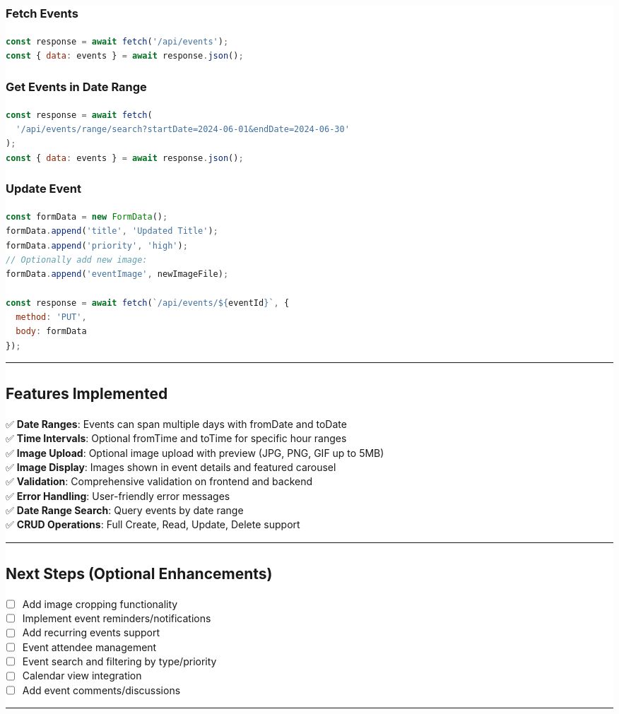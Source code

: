 ### Fetch Events
```javascript
const response = await fetch('/api/events');
const { data: events } = await response.json();
```

### Get Events in Date Range
```javascript
const response = await fetch(
  '/api/events/range/search?startDate=2024-06-01&endDate=2024-06-30'
);
const { data: events } = await response.json();
```

### Update Event
```javascript
const formData = new FormData();
formData.append('title', 'Updated Title');
formData.append('priority', 'high');
// Optionally add new image:
formData.append('eventImage', newImageFile);

const response = await fetch(`/api/events/${eventId}`, {
  method: 'PUT',
  body: formData
});
```

---

## Features Implemented

✅ **Date Ranges**: Events can span multiple days with fromDate and toDate  
✅ **Time Intervals**: Optional fromTime and toTime for specific hour ranges  
✅ **Image Upload**: Optional image upload with preview (JPG, PNG, GIF up to 5MB)  
✅ **Image Display**: Images shown in event details and featured carousel  
✅ **Validation**: Comprehensive validation on frontend and backend  
✅ **Error Handling**: User-friendly error messages  
✅ **Date Range Search**: Query events by date range  
✅ **CRUD Operations**: Full Create, Read, Update, Delete support  

---

## Next Steps (Optional Enhancements)

- [ ] Add image cropping functionality
- [ ] Implement event reminders/notifications
- [ ] Add recurring events support
- [ ] Event attendee management
- [ ] Event search and filtering by type/priority
- [ ] Calendar view integration
- [ ] Add event comments/discussions

---